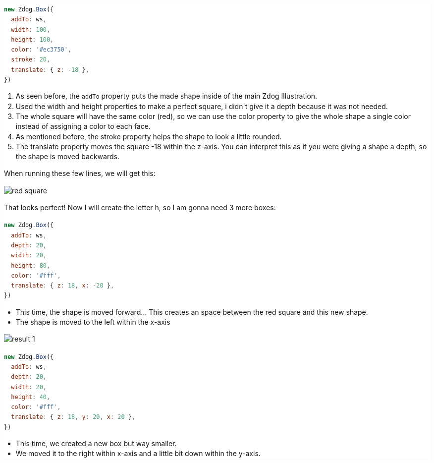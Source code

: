 ```javascript
new Zdog.Box({
  addTo: ws,
  width: 100,
  height: 100,
  color: '#ec3750',
  stroke: 20,
  translate: { z: -18 },
})
```

1. As seen before, the `addTo` property puts the made shape inside of the main Zdog Illustration.
2. Used the width and height properties to make a perfect square, i didn't give it a depth because it was not needed.
3. The whole square will have the same color (red), so we can use the color property to give the whole shape a single color instead of assigning a color to each face.
4. As mentioned before, the stroke property helps the shape to look a little rounded.
5. The translate property moves the square -18 within the z-axis. You can interpret this as if you were giving a shape a depth, so the shape is moved backwards.

When running these few lines, we will get this:

![red square](https://s2.gifyu.com/images/hc-rotate.gif)

That looks perfect! Now I will create the letter h, so I am gonna need 3 more boxes:

```javascript
new Zdog.Box({
  addTo: ws,
  depth: 20,
  width: 20,
  height: 80,
  color: '#fff',
  translate: { z: 18, x: -20 },
})
```

- This time, the shape is moved forward… This creates an space between the red square and this new shape.
- The shape is moved to the left within the x-axis

![result 1](https://cloud-kg0xtr3hs.vercel.app/0image.png)

```javascript
new Zdog.Box({
  addTo: ws,
  depth: 20,
  width: 20,
  height: 40,
  color: '#fff',
  translate: { z: 18, y: 20, x: 20 },
})
```

- This time, we created a new box but way smaller.
- We moved it to the right within x-axis and a little bit down within the y-axis.
